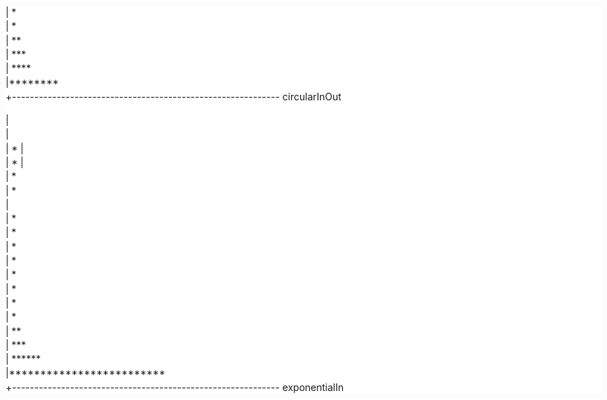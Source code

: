 |                          *                                 
|                        *                                   
|                     **                                     
|                 ***                                        
|           ****                                             
|********                                                    
+------------------------------------------------------------
                       circularInOut

|                                                            
|                                                            
|                                                           *
|                                                            
|                                                          * 
|                                                            
|                                                         *  
|                                                        *   
|                                                            
|                                                       *    
|                                                      *     
|                                                     *      
|                                                    *       
|                                                   *        
|                                                  *         
|                                                *           
|                                              *             
|                                           **               
|                                       ***                  
|                               ******                       
|*************************                                   
+------------------------------------------------------------
                       exponentialIn
